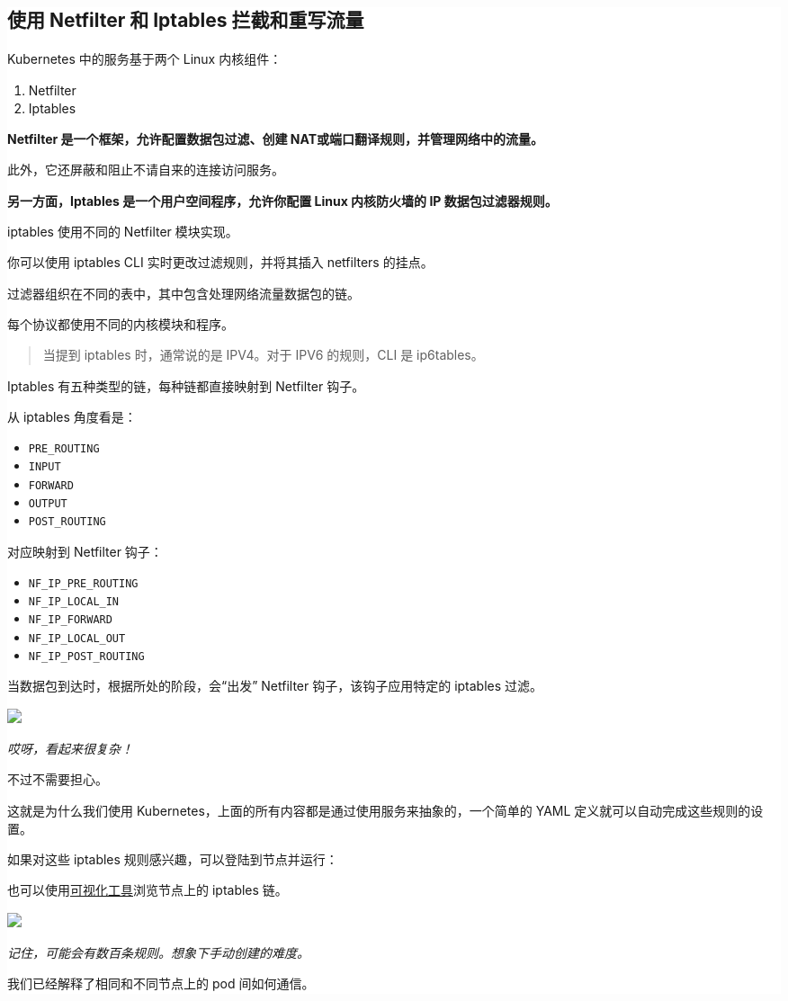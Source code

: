 ## 使用 Netfilter 和 Iptables 拦截和重写流量

Kubernetes 中的服务基于两个 Linux 内核组件：

1.  Netfilter
2.  Iptables

**Netfilter 是一个框架，允许配置数据包过滤、创建 NAT或端口翻译规则，并管理网络中的流量。**

此外，它还屏蔽和阻止不请自来的连接访问服务。

**另一方面，Iptables 是一个用户空间程序，允许你配置 Linux 内核防火墙的 IP 数据包过滤器规则。**

iptables 使用不同的 Netfilter 模块实现。

你可以使用 iptables CLI 实时更改过滤规则，并将其插入 netfilters 的挂点。

过滤器组织在不同的表中，其中包含处理网络流量数据包的链。

每个协议都使用不同的内核模块和程序。

> 当提到 iptables 时，通常说的是 IPV4。对于 IPV6 的规则，CLI 是 ip6tables。

Iptables 有五种类型的链，每种链都直接映射到 Netfilter 钩子。

从 iptables 角度看是：

-   `PRE_ROUTING`
-   `INPUT`
-   `FORWARD`
-   `OUTPUT`
-   `POST_ROUTING`

对应映射到 Netfilter 钩子：

-   `NF_IP_PRE_ROUTING`
-   `NF_IP_LOCAL_IN`
-   `NF_IP_FORWARD`
-   `NF_IP_LOCAL_OUT`
-   `NF_IP_POST_ROUTING`

当数据包到达时，根据所处的阶段，会“出发” Netfilter 钩子，该钩子应用特定的 iptables 过滤。

![](https://atbug.oss-cn-hangzhou.aliyuncs.com/2022/01/22/16428137183275.jpg)

_哎呀，看起来很复杂！_

不过不需要担心。

这就是为什么我们使用 Kubernetes，上面的所有内容都是通过使用服务来抽象的，一个简单的 YAML 定义就可以自动完成这些规则的设置。

如果对这些 iptables 规则感兴趣，可以登陆到节点并运行：

也可以使用[可视化工具](https://github.com/Nudin/iptable_vis)浏览节点上的 iptables 链。

![](https://atbug.oss-cn-hangzhou.aliyuncs.com/2022/01/22/16428153624915.jpg)

_记住，可能会有数百条规则。想象下手动创建的难度。_

我们已经解释了相同和不同节点上的 pod 间如何通信。
